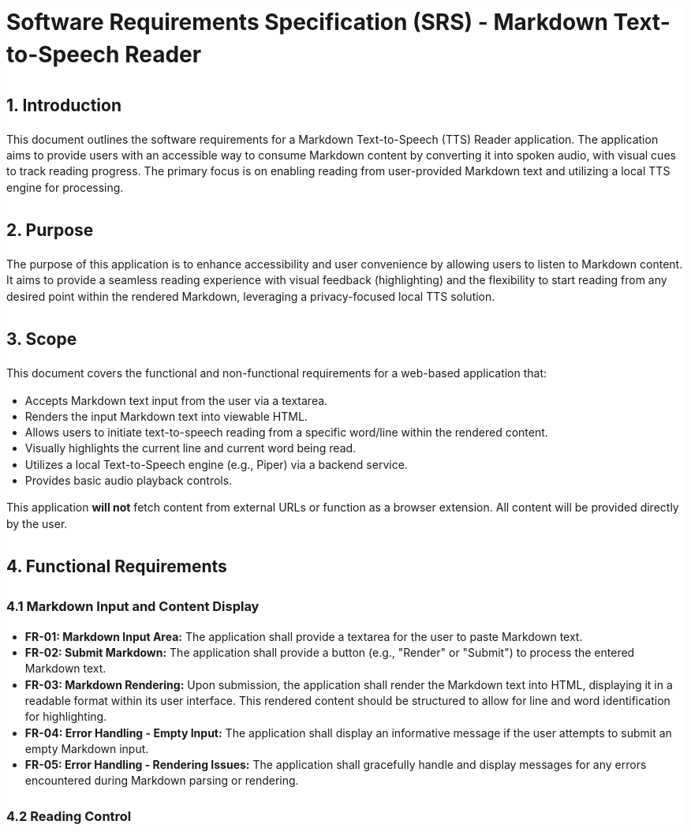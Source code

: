 # **Software Requirements Specification (SRS) \- Markdown Text-to-Speech Reader**

## **1\. Introduction**

This document outlines the software requirements for a Markdown Text-to-Speech (TTS) Reader application. The application aims to provide users with an accessible way to consume Markdown content by converting it into spoken audio, with visual cues to track reading progress. The primary focus is on enabling reading from user-provided Markdown text and utilizing a local TTS engine for processing.

## **2\. Purpose**

The purpose of this application is to enhance accessibility and user convenience by allowing users to listen to Markdown content. It aims to provide a seamless reading experience with visual feedback (highlighting) and the flexibility to start reading from any desired point within the rendered Markdown, leveraging a privacy-focused local TTS solution.

## **3\. Scope**

This document covers the functional and non-functional requirements for a web-based application that:

* Accepts Markdown text input from the user via a textarea.  
* Renders the input Markdown text into viewable HTML.  
* Allows users to initiate text-to-speech reading from a specific word/line within the rendered content.  
* Visually highlights the current line and current word being read.  
* Utilizes a local Text-to-Speech engine (e.g., Piper) via a backend service.  
* Provides basic audio playback controls.

This application **will not** fetch content from external URLs or function as a browser extension. All content will be provided directly by the user.

## **4\. Functional Requirements**

### **4.1 Markdown Input and Content Display**

* **FR-01: Markdown Input Area:** The application shall provide a textarea for the user to paste Markdown text.  
* **FR-02: Submit Markdown:** The application shall provide a button (e.g., "Render" or "Submit") to process the entered Markdown text.  
* **FR-03: Markdown Rendering:** Upon submission, the application shall render the Markdown text into HTML, displaying it in a readable format within its user interface. This rendered content should be structured to allow for line and word identification for highlighting.  
* **FR-04: Error Handling \- Empty Input:** The application shall display an informative message if the user attempts to submit an empty Markdown input.  
* **FR-05: Error Handling \- Rendering Issues:** The application shall gracefully handle and display messages for any errors encountered during Markdown parsing or rendering.

### **4.2 Reading Control**
